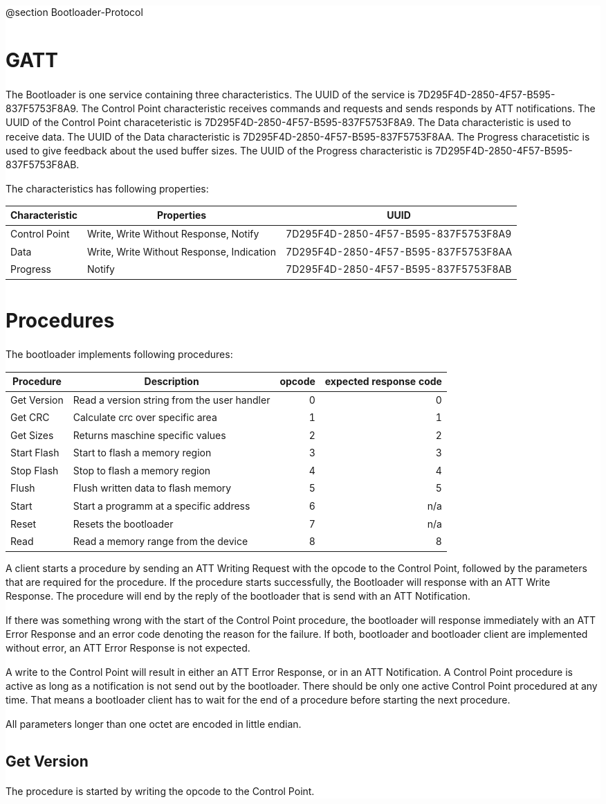 @section Bootloader-Protocol

GATT
====
The Bootloader is one service containing three characteristics. The UUID of the service is 7D295F4D-2850-4F57-B595-837F5753F8A9. The Control Point characteristic receives commands and requests and sends responds by ATT notifications. The UUID of the Control Point characeteristic is 7D295F4D-2850-4F57-B595-837F5753F8A9. The Data characteristic is used to receive data. The UUID of the Data characteristic is 7D295F4D-2850-4F57-B595-837F5753F8AA. The Progress characetistic is used to give feedback about the used buffer sizes. The UUID of the Progress characteristic is 7D295F4D-2850-4F57-B595-837F5753F8AB.

The characteristics has following properties:

Characteristic | Properties        | UUID
---------------|-------------------|--------------------------------------
Control Point  | Write, Write Without Response, Notify     | 7D295F4D-2850-4F57-B595-837F5753F8A9
Data           | Write, Write Without Response, Indication | 7D295F4D-2850-4F57-B595-837F5753F8AA
Progress       | Notify            | 7D295F4D-2850-4F57-B595-837F5753F8AB

Procedures
==========

The bootloader implements following procedures:

Procedure   | Description                                 | opcode | expected response code |
------------|---------------------------------------------|-------:|-----------------------:|
Get Version | Read a version string from the user handler |      0 |                      0 |
Get CRC     | Calculate crc over specific area            |      1 |                      1 |
Get Sizes   | Returns maschine specific values            |      2 |                      2 |
Start Flash | Start to flash a memory region              |      3 |                      3 |
Stop Flash  | Stop to flash a memory region               |      4 |                      4 |
Flush       | Flush written data to flash memory          |      5 |                      5 |
Start       | Start a programm at a specific address      |      6 |                    n/a |
Reset       | Resets the bootloader                       |      7 |                    n/a |
Read        | Read a memory range from the device         |      8 |                      8 |

A client starts a procedure by sending an ATT Writing Request with the opcode to the Control Point, followed by the parameters that are required for the procedure. If the procedure starts successfully, the Bootloader will response with an ATT Write Response. The procedure will end by the reply of the bootloader that is send with an ATT Notification.

If there was something wrong with the start of the Control Point procedure, the bootloader will response immediately with an ATT Error Response and an error code denoting the reason for the failure. If both, bootloader and bootloader client are implemented without error, an ATT Error Response is not expected.

A write to the Control Point will result in either an ATT Error Response, or in an ATT Notification. A Control Point procedure is active as long as a notification is not send out by the bootloader. There should be only one active Control Point procedured at any time. That means a bootloader client has to wait for the end of a procedure before starting the next procedure.

All parameters longer than one octet are encoded in little endian.

Get Version
-----------
The procedure is started by writing the opcode to the Control Point.
